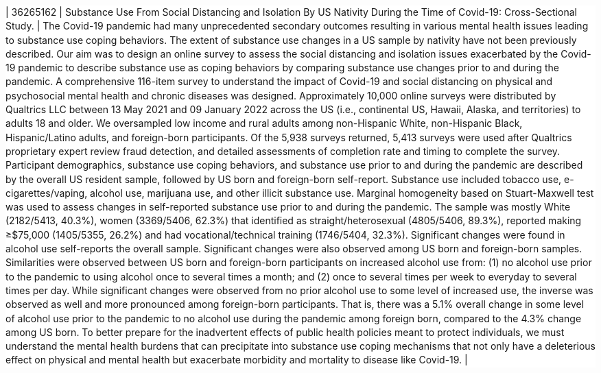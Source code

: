 | 36265162 | Substance Use From Social Distancing and Isolation By US Nativity During the Time of Covid-19: Cross-Sectional Study.                                       | The Covid-19 pandemic had many unprecedented secondary outcomes resulting in various mental health issues leading to substance use coping behaviors. The extent of substance use changes in a US sample by nativity have not been previously described. Our aim was to design an online survey to assess the social distancing and isolation issues exacerbated by the Covid-19 pandemic to describe substance use as coping behaviors by comparing substance use changes prior to and during the pandemic. A comprehensive 116-item survey to understand the impact of Covid-19 and social distancing on physical and psychosocial mental health and chronic diseases was designed. Approximately 10,000 online surveys were distributed by Qualtrics LLC between 13 May 2021 and 09 January 2022 across the US (i.e., continental US, Hawaii, Alaska, and territories) to adults 18 and older. We oversampled low income and rural adults among non-Hispanic White, non-Hispanic Black, Hispanic/Latino adults, and foreign-born participants. Of the 5,938 surveys returned, 5,413 surveys were used after Qualtrics proprietary expert review fraud detection, and detailed assessments of completion rate and timing to complete the survey. Participant demographics, substance use coping behaviors, and substance use prior to and during the pandemic are described by the overall US resident sample, followed by US born and foreign-born self-report. Substance use included tobacco use, e-cigarettes/vaping, alcohol use, marijuana use, and other illicit substance use. Marginal homogeneity based on Stuart-Maxwell test was used to assess changes in self-reported substance use prior to and during the pandemic. The sample was mostly White (2182/5413, 40.3%), women (3369/5406, 62.3%) that identified as straight/heterosexual (4805/5406, 89.3%), reported making ≥\$75,000 (1405/5355, 26.2%) and had vocational/technical training (1746/5404, 32.3%). Significant changes were found in alcohol use self-reports the overall sample. Significant changes were also observed among US born and foreign-born samples. Similarities were observed between US born and foreign-born participants on increased alcohol use from: (1) no alcohol use prior to the pandemic to using alcohol once to several times a month; and (2) once to several times per week to everyday to several times per day. While significant changes were observed from no prior alcohol use to some level of increased use, the inverse was observed as well and more pronounced among foreign-born participants. That is, there was a 5.1% overall change in some level of alcohol use prior to the pandemic to no alcohol use during the pandemic among foreign born, compared to the 4.3% change among US born. To better prepare for the inadvertent effects of public health policies meant to protect individuals, we must understand the mental health burdens that can precipitate into substance use coping mechanisms that not only have a deleterious effect on physical and mental health but exacerbate morbidity and mortality to disease like Covid-19. <AbstractText Label="CLINICALTRIAL" NlmCategory="BACKGROUND"/> |